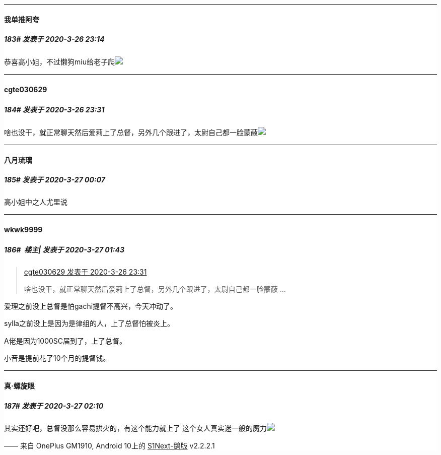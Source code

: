 -----

####  我单推阿夸  
##### 183#       发表于 2020-3-26 23:14


恭喜高小姐，不过懒狗miu给老子爬<img src="https://static.saraba1st.com/image/smiley/face2017/101.png" referrerpolicy="no-referrer">


-----

####  cgte030629  
##### 184#       发表于 2020-3-26 23:31


啥也没干，就正常聊天然后爱莉上了总督，另外几个跟进了，太尉自己都一脸蒙蔽<img src="https://static.saraba1st.com/image/smiley/face2017/068.png" referrerpolicy="no-referrer">


-----

####  八月琉璃  
##### 185#       发表于 2020-3-27 00:07


高小姐中之人尤里说


-----

####  wkwk9999  
##### 186#         楼主| 发表于 2020-3-27 01:43


<blockquote><a href="httphttps://bbs.saraba1st.com/2b/forum.php?mod=redirect&amp;goto=findpost&amp;pid=46886214&amp;ptid=1916148" target="_blank">cgte030629 发表于 2020-3-26 23:31</a>

啥也没干，就正常聊天然后爱莉上了总督，另外几个跟进了，太尉自己都一脸蒙蔽 ...</blockquote>
爱理之前没上总督是怕gachi提督不高兴，今天冲动了。

sylla之前没上是因为是律组的人，上了总督怕被炎上。

A佬是因为1000SC届到了，上了总督。

小音是提前花了10个月的提督钱。


-----

####  真·螺旋眼  
##### 187#       发表于 2020-3-27 02:10


其实还好吧，总督没那么容易拱火的，有这个能力就上了
这个女人真实迷一般的魔力<img src="https://static.saraba1st.com/image/smiley/face2017/106.png" referrerpolicy="no-referrer">

—— 来自 OnePlus GM1910, Android 10上的 [S1Next-鹅版](https://github.com/ykrank/S1-Next/releases) v2.2.2.1

